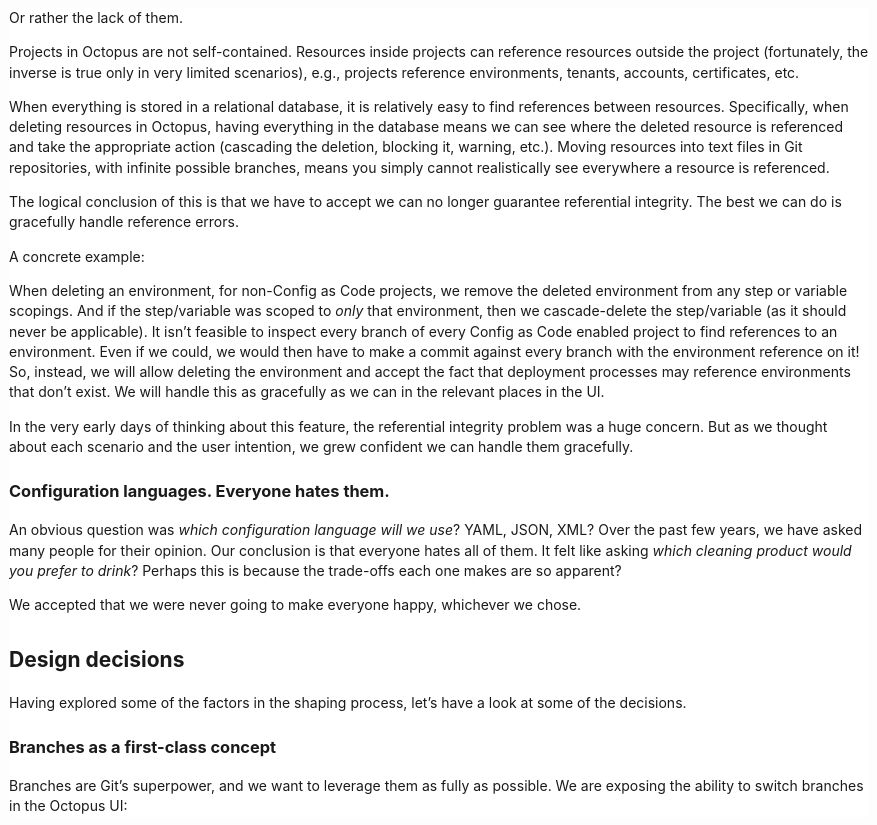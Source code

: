 Or rather the lack of them. 

Projects in Octopus are not self-contained. Resources inside projects can reference resources outside the project (fortunately, the inverse is true only in very limited scenarios), e.g., projects reference environments, tenants, accounts, certificates, etc. 

When everything is stored in a relational database, it is relatively easy to find references between resources. Specifically, when deleting resources in Octopus, having everything in the database means we can see where the deleted resource is referenced and take the appropriate action (cascading the deletion, blocking it, warning, etc.). Moving resources into text files in Git repositories, with infinite possible branches, means you simply cannot realistically see everywhere a resource is referenced.  

The logical conclusion of this is that we have to accept we can no longer guarantee referential integrity. The best we can do is gracefully handle reference errors. 

A concrete example:

When deleting an environment, for non-Config as Code projects, we remove the deleted environment from any step or variable scopings. And if the step/variable was scoped to _only_ that environment, then we cascade-delete the step/variable (as it should never be applicable). It isn’t feasible to inspect every branch of every Config as Code enabled project to find references to an environment.  Even if we could, we would then have to make a commit against every branch with the environment reference on it! So, instead, we will allow deleting the environment and accept the fact that deployment processes may reference environments that don’t exist.  We will handle this as gracefully as we can in the relevant places in the UI. 

In the very early days of thinking about this feature, the referential integrity problem was a huge concern.  But as we thought about each scenario and the user intention, we grew confident we can handle them gracefully.  

### Configuration languages. Everyone hates them.

An obvious question was _which configuration language will we use_? YAML, JSON, XML? Over the past few years, we have asked many people for their opinion. Our conclusion is that everyone hates all of them. It felt like asking _which cleaning product would you prefer to drink_?  Perhaps this is because the trade-offs each one makes are so apparent?  

We accepted that we were never going to make everyone happy, whichever we chose. 

## Design decisions

Having explored some of the factors in the shaping process, let’s have a look at some of the decisions.

### Branches as a first-class concept

Branches are Git’s superpower, and we want to leverage them as fully as possible. We are exposing the ability to switch branches in the Octopus UI: 
